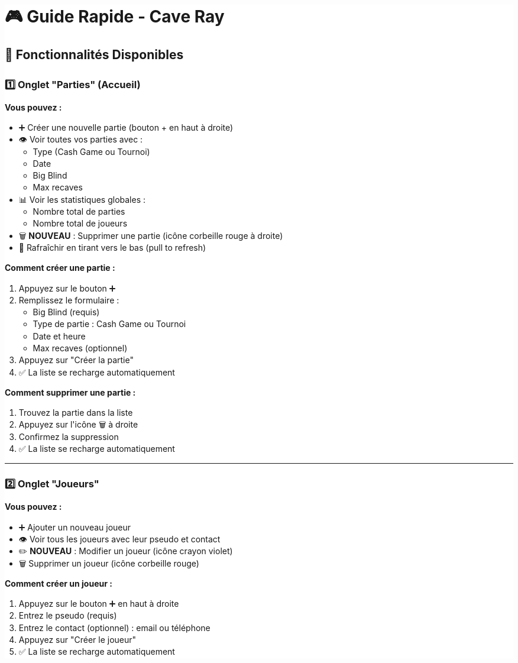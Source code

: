 # 🎮 Guide Rapide - Cave Ray

## 📱 Fonctionnalités Disponibles

### 1️⃣ Onglet "Parties" (Accueil)
**Vous pouvez :**
- ➕ Créer une nouvelle partie (bouton + en haut à droite)
- 👁️ Voir toutes vos parties avec :
  - Type (Cash Game ou Tournoi)
  - Date
  - Big Blind
  - Max recaves
- 📊 Voir les statistiques globales :
  - Nombre total de parties
  - Nombre total de joueurs
- 🗑️ **NOUVEAU** : Supprimer une partie (icône corbeille rouge à droite)
- 🔄 Rafraîchir en tirant vers le bas (pull to refresh)

**Comment créer une partie :**
1. Appuyez sur le bouton ➕
2. Remplissez le formulaire :
   - Big Blind (requis)
   - Type de partie : Cash Game ou Tournoi
   - Date et heure
   - Max recaves (optionnel)
3. Appuyez sur "Créer la partie"
4. ✅ La liste se recharge automatiquement

**Comment supprimer une partie :**
1. Trouvez la partie dans la liste
2. Appuyez sur l'icône 🗑️ à droite
3. Confirmez la suppression
4. ✅ La liste se recharge automatiquement

---

### 2️⃣ Onglet "Joueurs"
**Vous pouvez :**
- ➕ Ajouter un nouveau joueur
- 👁️ Voir tous les joueurs avec leur pseudo et contact
- ✏️ **NOUVEAU** : Modifier un joueur (icône crayon violet)
- 🗑️ Supprimer un joueur (icône corbeille rouge)

**Comment créer un joueur :**
1. Appuyez sur le bouton ➕ en haut à droite
2. Entrez le pseudo (requis)
3. Entrez le contact (optionnel) : email ou téléphone
4. Appuyez sur "Créer le joueur"
5. ✅ La liste se recharge automatiquement

